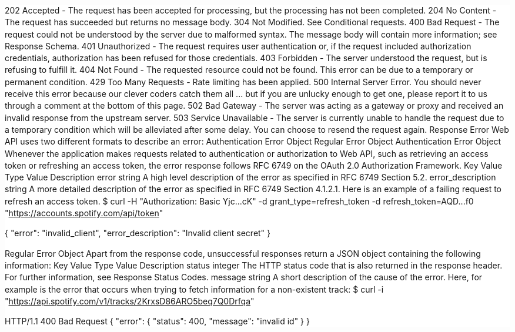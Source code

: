 202	Accepted - The request has been accepted for processing, but the processing has not been completed.
204	No Content - The request has succeeded but returns no message body.
304	Not Modified. See Conditional requests.
400	Bad Request - The request could not be understood by the server due to malformed syntax. The message body will contain more information; see Response Schema.
401	Unauthorized - The request requires user authentication or, if the request included authorization credentials, authorization has been refused for those credentials.
403	Forbidden - The server understood the request, but is refusing to fulfill it.
404	Not Found - The requested resource could not be found. This error can be due to a temporary or permanent condition.
429	Too Many Requests - Rate limiting has been applied.
500	Internal Server Error. You should never receive this error because our clever coders catch them all ... but if you are unlucky enough to get one, please report it to us through a comment at the bottom of this page.
502	Bad Gateway - The server was acting as a gateway or proxy and received an invalid response from the upstream server.
503	Service Unavailable - The server is currently unable to handle the request due to a temporary condition which will be alleviated after some delay. You can choose to resend the request again.
Response Error
Web API uses two different formats to describe an error:
Authentication Error Object
Regular Error Object
Authentication Error Object
Whenever the application makes requests related to authentication or authorization to Web API, such as retrieving an access token or refreshing an access token, the error response follows RFC 6749 on the OAuth 2.0 Authorization Framework.
Key	Value Type	Value Description
error	string	A high level description of the error as specified in RFC 6749 Section 5.2.
error_description	string	A more detailed description of the error as specified in RFC 6749 Section 4.1.2.1.
Here is an example of a failing request to refresh an access token.
$ curl -H "Authorization: Basic Yjc...cK" -d grant_type=refresh_token -d refresh_token=AQD...f0 "https://accounts.spotify.com/api/token"

{
    "error": "invalid_client",
    "error_description": "Invalid client secret"
}

Regular Error Object
Apart from the response code, unsuccessful responses return a JSON object containing the following information:
Key	Value Type	Value Description
status	integer	The HTTP status code that is also returned in the response header. For further information, see Response Status Codes.
message	string	A short description of the cause of the error.
Here, for example is the error that occurs when trying to fetch information for a non-existent track:
$ curl -i "https://api.spotify.com/v1/tracks/2KrxsD86ARO5beq7Q0Drfqa"

HTTP/1.1 400 Bad Request
{
    "error": {
        "status": 400,
        "message": "invalid id"
    }
}
